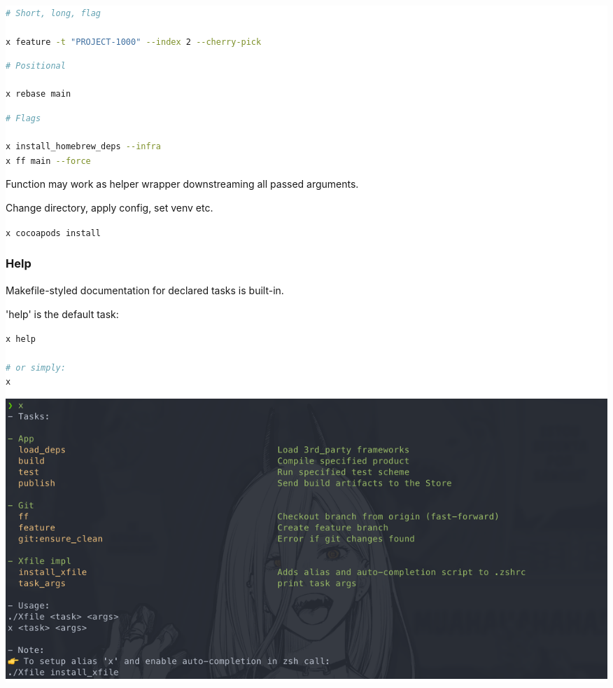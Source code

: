 ```sh
# Short, long, flag

x feature -t "PROJECT-1000" --index 2 --cherry-pick
```

```sh
# Positional

x rebase main
```

```sh
# Flags

x install_homebrew_deps --infra
x ff main --force
```

Function may work as helper wrapper downstreaming all passed arguments.

Change directory, apply config, set venv etc.
```sh
x cocoapods install
```

### Help

Makefile-styled documentation for declared tasks is built-in.

'help' is the default task:
```sh
x help

# or simply:
x
```

![help screen](assets/help.png)
